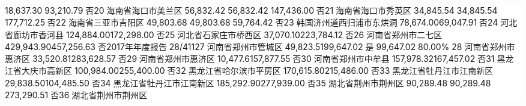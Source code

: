 18,637.30
93,210.79
否20
海南省海口市美兰区
56,832.42
56,832.42
147,436.00
否21
海南省海口市秀英区
34,845.54
34,845.54
177,712.25
否22
海南省三亚市吉阳区
49,803.68
49,803.68
59,764.42
否23
韩国济州道西归浦市东烘洞
78,674.0069,047.91
否24
河北省廊坊市香河县
124,884.00172,298.00
否25
河北省石家庄市桥西区
37,070.10223,784.12
否26
河南省郑州市二七区
429,943.90457,256.63
否2017年年度报告
28/41127
河南省郑州市管城区
49,823.5199,647.02
是
99,647.02
80.00%
28
河南省郑州市惠济区
33,520.81283,628.57
否29
河南省郑州市惠济区
10,477.6157,877.55
否30
河南省郑州市中牟县
157,978.32167,457.02
否31
黑龙江省大庆市高新区
100,984.00255,400.00
否32
黑龙江省哈尔滨市平房区
170,615.80215,486.00
否33
黑龙江省牡丹江市江南新区
29,838.50104,485.50
否34
黑龙江省牡丹江市江南新区
185,292.90277,939.00
否35
湖北省荆州市荆州区
90,289.48
90,289.48
273,290.51
否36
湖北省荆州市荆州区